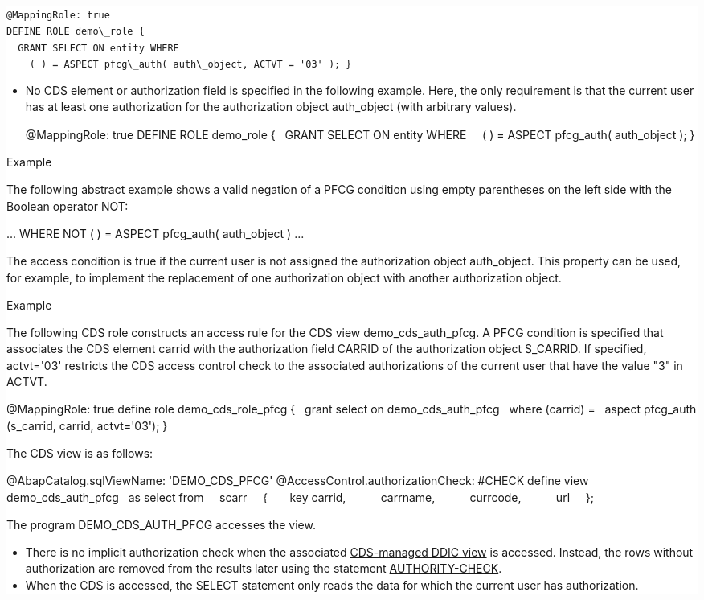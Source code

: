     @MappingRole: true
    DEFINE ROLE demo\_role {
      GRANT SELECT ON entity WHERE
        ( ) = ASPECT pfcg\_auth( auth\_object, ACTVT = '03' ); }
    
-   No CDS element or authorization field is specified in the following example. Here, the only requirement is that the current user has at least one authorization for the authorization object auth\_object (with arbitrary values).
    
    @MappingRole: true
    DEFINE ROLE demo\_role {
      GRANT SELECT ON entity WHERE
        ( ) = ASPECT pfcg\_auth( auth\_object ); }
    

Example

The following abstract example shows a valid negation of a PFCG condition using empty parentheses on the left side with the Boolean operator NOT:

... WHERE NOT ( ) = ASPECT pfcg\_auth( auth\_object ) ...

The access condition is true if the current user is not assigned the authorization object auth\_object. This property can be used, for example, to implement the replacement of one authorization object with another authorization object.

Example

The following CDS role constructs an access rule for the CDS view demo\_cds\_auth\_pfcg. A PFCG condition is specified that associates the CDS element carrid with the authorization field CARRID of the authorization object S\_CARRID. If specified, actvt='03' restricts the CDS access control check to the associated authorizations of the current user that have the value "3" in ACTVT.

@MappingRole: true
define role demo\_cds\_role\_pfcg {
  grant select on demo\_cds\_auth\_pfcg
  where (carrid) =
  aspect pfcg\_auth (s\_carrid, carrid, actvt='03'); }

The CDS view is as follows:

@AbapCatalog.sqlViewName: 'DEMO\_CDS\_PFCG'
@AccessControl.authorizationCheck: #CHECK
define view demo\_cds\_auth\_pfcg
  as select from
    scarr
    {
      key carrid,
          carrname,
          currcode,
          url
    };

The program DEMO\_CDS\_AUTH\_PFCG accesses the view.

-   There is no implicit authorization check when the associated [CDS-managed DDIC view](https://help.sap.com/doc/abapdocu_756_index_htm/7.56/en-US/abencds_mngdddic_view_glosry.htm "Glossary Entry") is accessed. Instead, the rows without authorization are removed from the results later using the statement [AUTHORITY-CHECK](https://help.sap.com/doc/abapdocu_756_index_htm/7.56/en-US/abapauthority-check.htm).
-   When the CDS is accessed, the SELECT statement only reads the data for which the current user has authorization.
